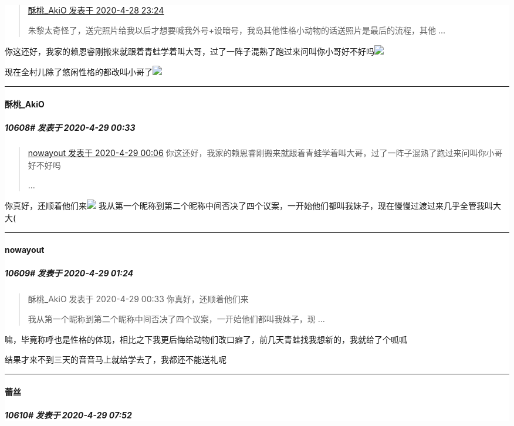 

<blockquote><a href="httphttps://bbs.saraba1st.com/2b/forum.php?mod=redirect&amp;goto=findpost&amp;pid=47240682&amp;ptid=1800312" target="_blank">酥桃_AkiO 发表于 2020-4-28 23:24</a>

朱黎太奇怪了，送完照片给我以后才想要喊我外号+设暗号，我岛其他性格小动物的话送照片是最后的流程，其他 ...</blockquote>
你这还好，我家的赖恩睿刚搬来就跟着青蛙学着叫大哥，过了一阵子混熟了跑过来问叫你小哥好不好吗<img src="https://static.saraba1st.com/image/smiley/face2017/222.png" referrerpolicy="no-referrer">


现在全村儿除了悠闲性格的都改叫小哥了<img src="https://static.saraba1st.com/image/smiley/face2017/068.png" referrerpolicy="no-referrer">







-----

####  酥桃_AkiO  
##### 10608#       发表于 2020-4-29 00:33



<blockquote><a href="httphttps://bbs.saraba1st.com/2b/forum.php?mod=redirect&amp;goto=findpost&amp;pid=47241048&amp;ptid=1800312" target="_blank">nowayout 发表于 2020-4-29 00:06</a>
你这还好，我家的赖恩睿刚搬来就跟着青蛙学着叫大哥，过了一阵子混熟了跑过来问叫你小哥好不好吗

 ...</blockquote>
你真好，还顺着他们来<img src="https://static.saraba1st.com/image/smiley/face2017/067.png" referrerpolicy="no-referrer">
我从第一个昵称到第二个昵称中间否决了四个议案，一开始他们都叫我妹子，现在慢慢过渡过来几乎全管我叫大 大(







-----

####  nowayout  
##### 10609#       发表于 2020-4-29 01:24



<blockquote>酥桃_AkiO 发表于 2020-4-29 00:33
你真好，还顺着他们来

我从第一个昵称到第二个昵称中间否决了四个议案，一开始他们都叫我妹子，现 ...</blockquote>
嘛，毕竟称呼也是性格的体现，相比之下我更后悔给动物们改口癖了，前几天青蛙找我想新的，我就给了个呱呱


结果才来不到三天的音音马上就给学去了，我都还不能送礼呢







-----

####  蕾丝  
##### 10610#       发表于 2020-4-29 07:52
